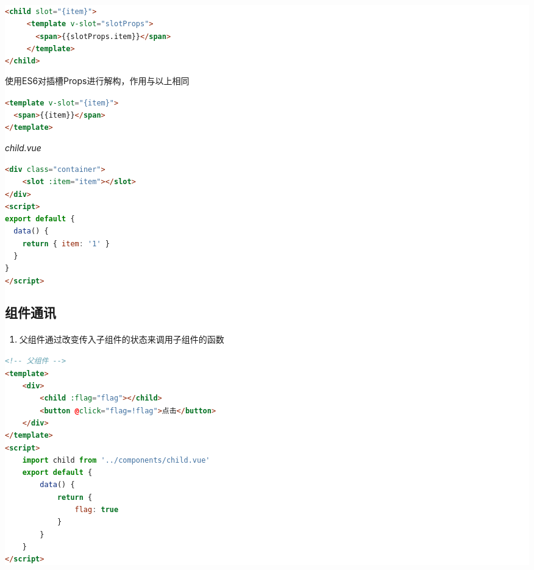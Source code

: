 ```html
<child slot="{item}">
	 <template v-slot="slotProps">
	   <span>{{slotProps.item}}</span>
	 </template>
</child>
```

使用ES6对插槽Props进行解构，作用与以上相同

```html
<template v-slot="{item}">
  <span>{{item}}</span>
</template>
```

*child.vue*

```html
<div class="container">
    <slot :item="item"></slot>
</div>
<script>
export default {
  data() {
    return { item: '1' }
  }
}
</script>
```

## 组件通讯

1. 父组件通过改变传入子组件的状态来调用子组件的函数

```html
<!-- 父组件 -->
<template>
	<div>
        <child :flag="flag"></child>
        <button @click="flag=!flag">点击</button>
	</div>
</template>
<script>
    import child from '../components/child.vue'
    export default {
        data() {
            return {
                flag: true
            }
        }
    }
</script>
```
